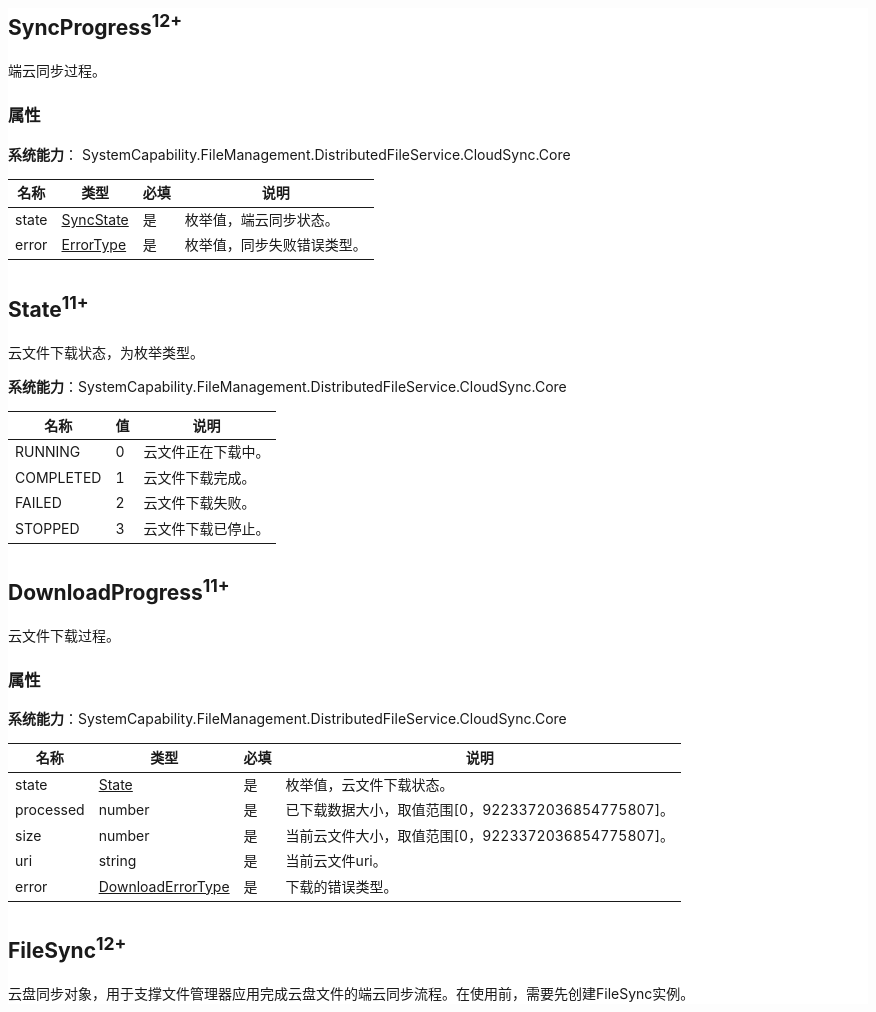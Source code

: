 ## SyncProgress<sup>12+</sup>

端云同步过程。

### 属性

**系统能力**： SystemCapability.FileManagement.DistributedFileService.CloudSync.Core

| 名称     | 类型   | 必填 | 说明 |
| ---------- | ------ | ---- | ---- |
| state | [SyncState](#syncstate12) | 是   | 枚举值，端云同步状态。|
| error | [ErrorType](#errortype12) | 是   | 枚举值，同步失败错误类型。|

## State<sup>11+</sup>

云文件下载状态，为枚举类型。

**系统能力**：SystemCapability.FileManagement.DistributedFileService.CloudSync.Core

| 名称 |  值|  说明 |
| ----- |  ---- |  ---- |
| RUNNING |  0 | 云文件正在下载中。 |
| COMPLETED |  1 | 云文件下载完成。 |
| FAILED |  2 | 云文件下载失败。 |
| STOPPED |  3 | 云文件下载已停止。 |

## DownloadProgress<sup>11+</sup>

云文件下载过程。

### 属性

**系统能力**：SystemCapability.FileManagement.DistributedFileService.CloudSync.Core

| 名称     | 类型   | 必填 | 说明 |
| ---------- | ------ | ---- | ---- |
| state | [State](#state11) | 是   | 枚举值，云文件下载状态。|
| processed | number | 是   | 已下载数据大小，取值范围[0，9223372036854775807]。|
| size | number | 是   | 当前云文件大小，取值范围[0，9223372036854775807]。|
| uri | string | 是   | 当前云文件uri。|
| error | [DownloadErrorType](#downloaderrortype11) | 是   | 下载的错误类型。|

## FileSync<sup>12+</sup>

云盘同步对象，用于支撑文件管理器应用完成云盘文件的端云同步流程。在使用前，需要先创建FileSync实例。
